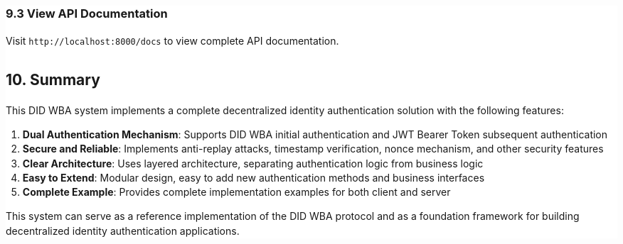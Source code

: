 ### 9.3 View API Documentation
Visit `http://localhost:8000/docs` to view complete API documentation.

## 10. Summary

This DID WBA system implements a complete decentralized identity authentication solution with the following features:

1. **Dual Authentication Mechanism**: Supports DID WBA initial authentication and JWT Bearer Token subsequent authentication
2. **Secure and Reliable**: Implements anti-replay attacks, timestamp verification, nonce mechanism, and other security features
3. **Clear Architecture**: Uses layered architecture, separating authentication logic from business logic
4. **Easy to Extend**: Modular design, easy to add new authentication methods and business interfaces
5. **Complete Example**: Provides complete implementation examples for both client and server

This system can serve as a reference implementation of the DID WBA protocol and as a foundation framework for building decentralized identity authentication applications. 